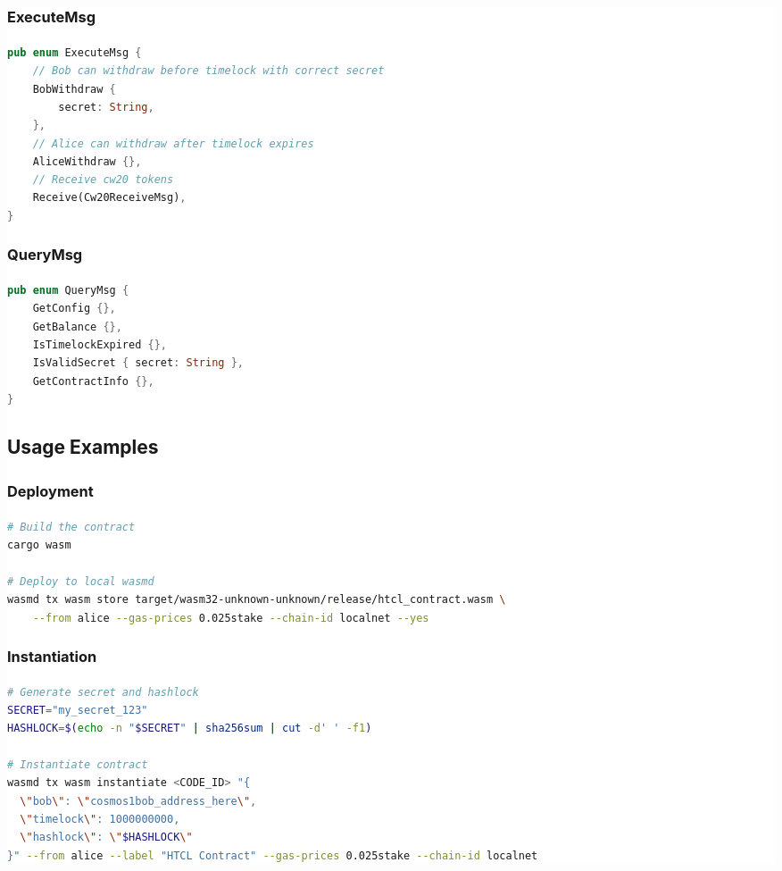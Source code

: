 ### ExecuteMsg
```rust
pub enum ExecuteMsg {
    // Bob can withdraw before timelock with correct secret
    BobWithdraw {
        secret: String,
    },
    // Alice can withdraw after timelock expires
    AliceWithdraw {},
    // Receive cw20 tokens
    Receive(Cw20ReceiveMsg),
}
```

### QueryMsg
```rust
pub enum QueryMsg {
    GetConfig {},
    GetBalance {},
    IsTimelockExpired {},
    IsValidSecret { secret: String },
    GetContractInfo {},
}
```

## Usage Examples

### Deployment

```bash
# Build the contract
cargo wasm

# Deploy to local wasmd
wasmd tx wasm store target/wasm32-unknown-unknown/release/htcl_contract.wasm \
    --from alice --gas-prices 0.025stake --chain-id localnet --yes
```

### Instantiation

```bash
# Generate secret and hashlock
SECRET="my_secret_123"
HASHLOCK=$(echo -n "$SECRET" | sha256sum | cut -d' ' -f1)

# Instantiate contract
wasmd tx wasm instantiate <CODE_ID> "{
  \"bob\": \"cosmos1bob_address_here\",
  \"timelock\": 1000000000,
  \"hashlock\": \"$HASHLOCK\"
}" --from alice --label "HTCL Contract" --gas-prices 0.025stake --chain-id localnet
```
